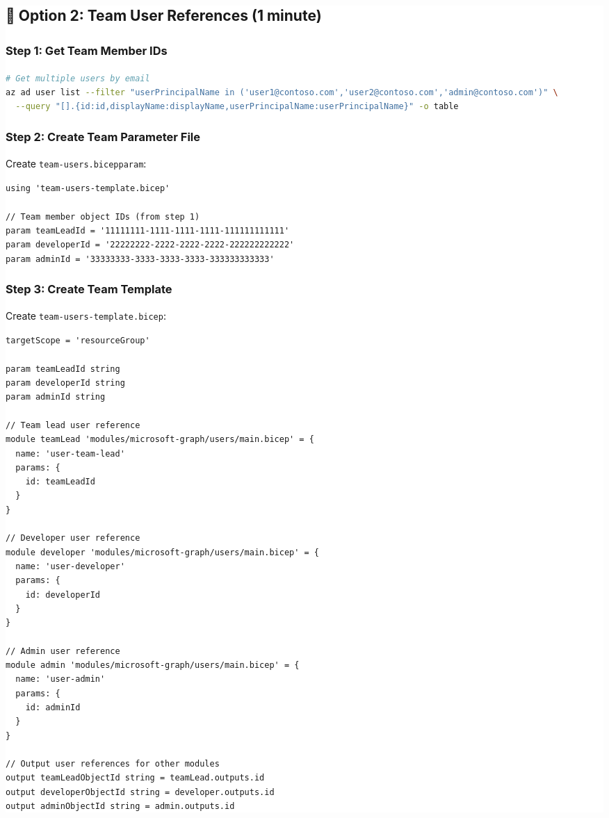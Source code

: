 
## 🎯 Option 2: Team User References (1 minute)

### Step 1: Get Team Member IDs

```bash
# Get multiple users by email
az ad user list --filter "userPrincipalName in ('user1@contoso.com','user2@contoso.com','admin@contoso.com')" \
  --query "[].{id:id,displayName:displayName,userPrincipalName:userPrincipalName}" -o table
```

### Step 2: Create Team Parameter File

Create `team-users.bicepparam`:

```bicep
using 'team-users-template.bicep'

// Team member object IDs (from step 1)
param teamLeadId = '11111111-1111-1111-1111-111111111111'
param developerId = '22222222-2222-2222-2222-222222222222'
param adminId = '33333333-3333-3333-3333-333333333333'
```

### Step 3: Create Team Template

Create `team-users-template.bicep`:

```bicep
targetScope = 'resourceGroup'

param teamLeadId string
param developerId string  
param adminId string

// Team lead user reference
module teamLead 'modules/microsoft-graph/users/main.bicep' = {
  name: 'user-team-lead'
  params: {
    id: teamLeadId
  }
}

// Developer user reference
module developer 'modules/microsoft-graph/users/main.bicep' = {
  name: 'user-developer'
  params: {
    id: developerId
  }
}

// Admin user reference
module admin 'modules/microsoft-graph/users/main.bicep' = {
  name: 'user-admin'
  params: {
    id: adminId
  }
}

// Output user references for other modules
output teamLeadObjectId string = teamLead.outputs.id
output developerObjectId string = developer.outputs.id
output adminObjectId string = admin.outputs.id

```